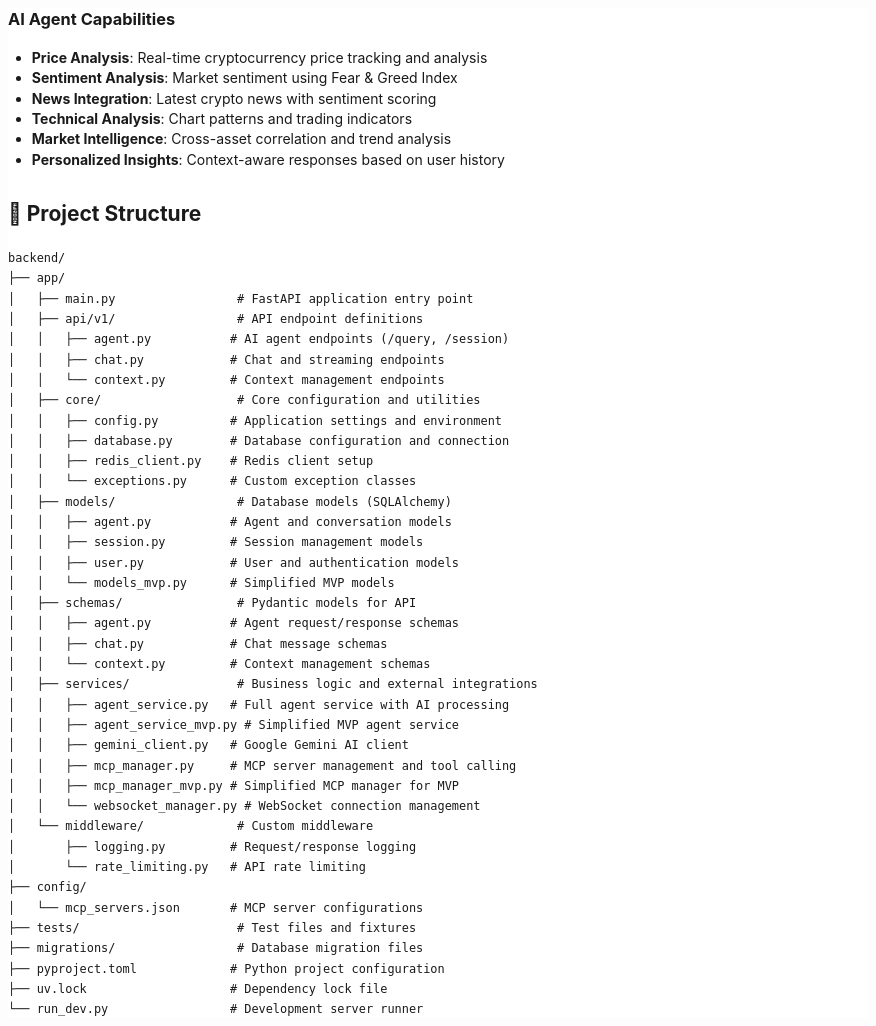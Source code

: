 ### AI Agent Capabilities
- **Price Analysis**: Real-time cryptocurrency price tracking and analysis
- **Sentiment Analysis**: Market sentiment using Fear & Greed Index
- **News Integration**: Latest crypto news with sentiment scoring  
- **Technical Analysis**: Chart patterns and trading indicators
- **Market Intelligence**: Cross-asset correlation and trend analysis
- **Personalized Insights**: Context-aware responses based on user history

## 📁 Project Structure

```
backend/
├── app/
│   ├── main.py                 # FastAPI application entry point
│   ├── api/v1/                 # API endpoint definitions
│   │   ├── agent.py           # AI agent endpoints (/query, /session)
│   │   ├── chat.py            # Chat and streaming endpoints
│   │   └── context.py         # Context management endpoints
│   ├── core/                   # Core configuration and utilities
│   │   ├── config.py          # Application settings and environment
│   │   ├── database.py        # Database configuration and connection
│   │   ├── redis_client.py    # Redis client setup
│   │   └── exceptions.py      # Custom exception classes
│   ├── models/                 # Database models (SQLAlchemy)
│   │   ├── agent.py           # Agent and conversation models
│   │   ├── session.py         # Session management models
│   │   ├── user.py            # User and authentication models
│   │   └── models_mvp.py      # Simplified MVP models
│   ├── schemas/                # Pydantic models for API
│   │   ├── agent.py           # Agent request/response schemas
│   │   ├── chat.py            # Chat message schemas
│   │   └── context.py         # Context management schemas
│   ├── services/               # Business logic and external integrations
│   │   ├── agent_service.py   # Full agent service with AI processing
│   │   ├── agent_service_mvp.py # Simplified MVP agent service
│   │   ├── gemini_client.py   # Google Gemini AI client
│   │   ├── mcp_manager.py     # MCP server management and tool calling
│   │   ├── mcp_manager_mvp.py # Simplified MCP manager for MVP
│   │   └── websocket_manager.py # WebSocket connection management
│   └── middleware/             # Custom middleware
│       ├── logging.py         # Request/response logging
│       └── rate_limiting.py   # API rate limiting
├── config/
│   └── mcp_servers.json       # MCP server configurations
├── tests/                      # Test files and fixtures
├── migrations/                 # Database migration files
├── pyproject.toml             # Python project configuration
├── uv.lock                    # Dependency lock file
└── run_dev.py                 # Development server runner
```
